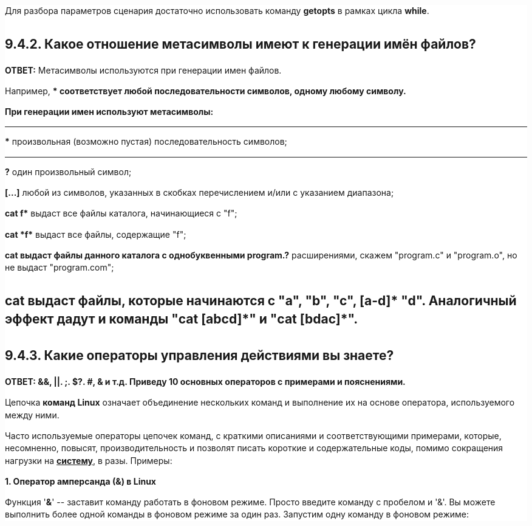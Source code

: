 Для разбора параметров сценария достаточно использовать
команду **getopts** в рамках цикла **while**.

## 9.4.2. Какое отношение метасимволы имеют к генерации имён файлов?

**ОТВЕТ:** Метасимволы используются при генерации имен файлов.

Например, **\* соответствует любой последовательности символов, одному
любому символу.**

**При генерации имен используют метасимволы:**

  -------------------------------------------------------------------------
  **\***         произвольная (возможно пустая) последовательность
                 символов;
  -------------- ----------------------------------------------------------
  **?**          один произвольный символ;

  **\[\...\]**   любой из символов, указанных в скобках перечислением и/или
                 с указанием диапазона;

  **cat f\***    выдаст все файлы каталога, начинающиеся с \"f\";

  **cat \*f\***  выдаст все файлы, содержащие \"f\";

  **cat          выдаст файлы данного каталога с однобуквенными
  program.?**    расширениями, скажем \"program.c\" и \"program.o\", но не
                 выдаст \"program.com\";

  **cat          выдаст файлы, которые начинаются с \"a\", \"b\", \"c\",
  \[a-d\]\***    \"d\". Аналогичный эффект дадут и команды \"cat
                 \[abcd\]\*\" и \"cat \[bdac\]\*\".
  -------------------------------------------------------------------------

## 9.4.3. Какие операторы управления действиями вы знаете?

**ОТВЕТ: &&, \|\|. ;. \$?. #, & и т.д. Приведу 10 основных операторов с
примерами и пояснениями.**

Цепочка **команд Linux** означает объединение нескольких команд и
выполнение их на основе оператора, используемого между ними.

Часто используемые операторы цепочек команд, с краткими описаниями и
соответствующими примерами, которые, несомненно, повысят,
производительность и позволят писать короткие и содержательные коды,
помимо сокращения нагрузки
на [**систему**](https://blog.sedicomm.com/2019/09/17/10-luchshih-analogov-team-viewer-dlya-linux-v-2019-godu/),
в разы. Примеры:

**1. Оператор амперсанда (&) в Linux**

Функция '**&**' -- заставит команду работать в фоновом режиме. Просто
введите команду с пробелом и '&'. Вы можете выполнить более одной
команды в фоновом режиме за один раз. Запустим одну команду в фоновом
режиме:
